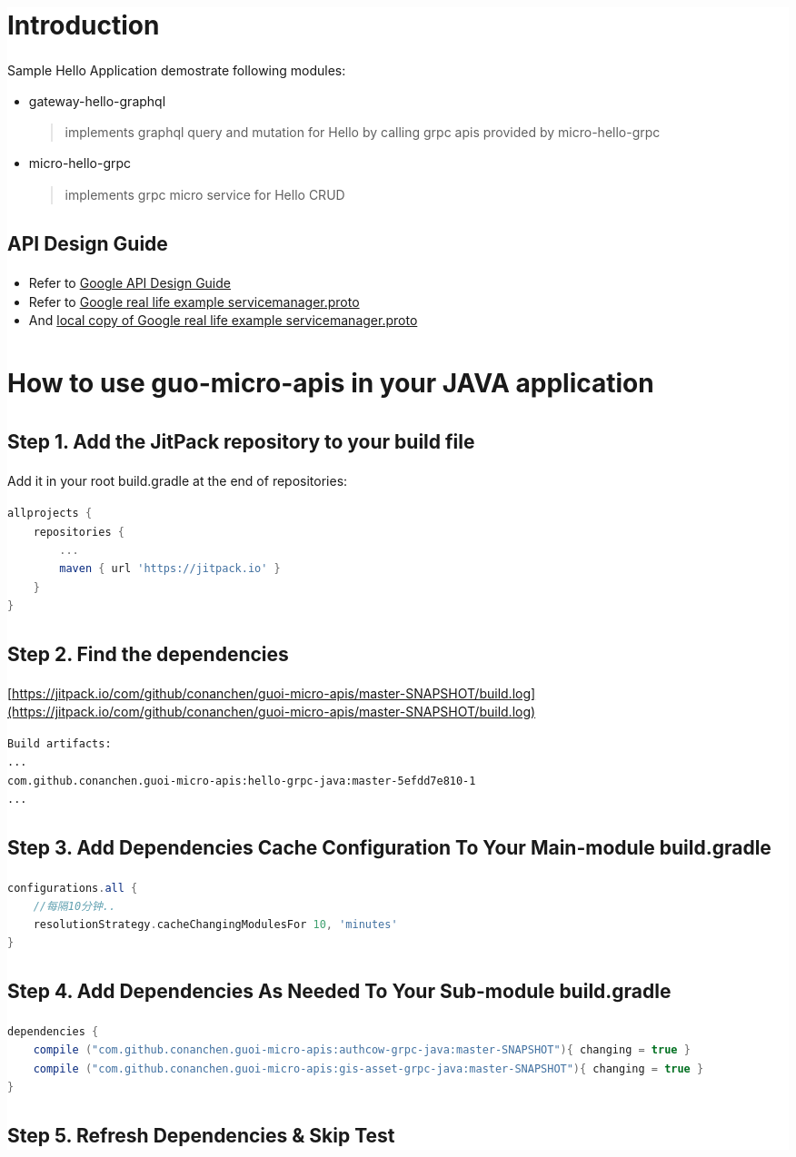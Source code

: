# Introduction
Sample Hello Application demostrate following modules:
- gateway-hello-graphql
    > implements graphql query and mutation for Hello by calling grpc apis provided by 
    micro-hello-grpc
- micro-hello-grpc
    > implements grpc micro service for Hello CRUD 

## API Design Guide
- Refer to [Google API Design Guide](https://cloud.google.com/apis/design/) 
- Refer to  [Google real life example servicemanager.proto](https://github.com/googleapis/googleapis/blob/master/google/api/servicemanagement/v1/servicemanager.proto)
- And [local copy of Google real life example servicemanager.proto](apiexample.txt)


# How to use guo-micro-apis in your JAVA application 
## Step 1. Add the JitPack repository to your build file
Add it in your root build.gradle at the end of repositories:
```gradle
allprojects {
    repositories {
        ...
        maven { url 'https://jitpack.io' }
    }
}
```
	
## Step 2. Find the dependencies
[https://jitpack.io/com/github/conanchen/guoi-micro-apis/master-SNAPSHOT/build.log](https://jitpack.io/com/github/conanchen/guoi-micro-apis/master-SNAPSHOT/build.log)
```angular2html
Build artifacts:
...
com.github.conanchen.guoi-micro-apis:hello-grpc-java:master-5efdd7e810-1
...
```
## Step 3. Add Dependencies Cache Configuration To Your Main-module build.gradle
```gradle
configurations.all {
    //每隔10分钟..
    resolutionStrategy.cacheChangingModulesFor 10, 'minutes'
}
```
## Step 4. Add Dependencies As Needed To Your Sub-module build.gradle
```gradle
dependencies {
    compile ("com.github.conanchen.guoi-micro-apis:authcow-grpc-java:master-SNAPSHOT"){ changing = true }
    compile ("com.github.conanchen.guoi-micro-apis:gis-asset-grpc-java:master-SNAPSHOT"){ changing = true }
}
```
## Step 5. Refresh Dependencies & Skip Test
```bash

```